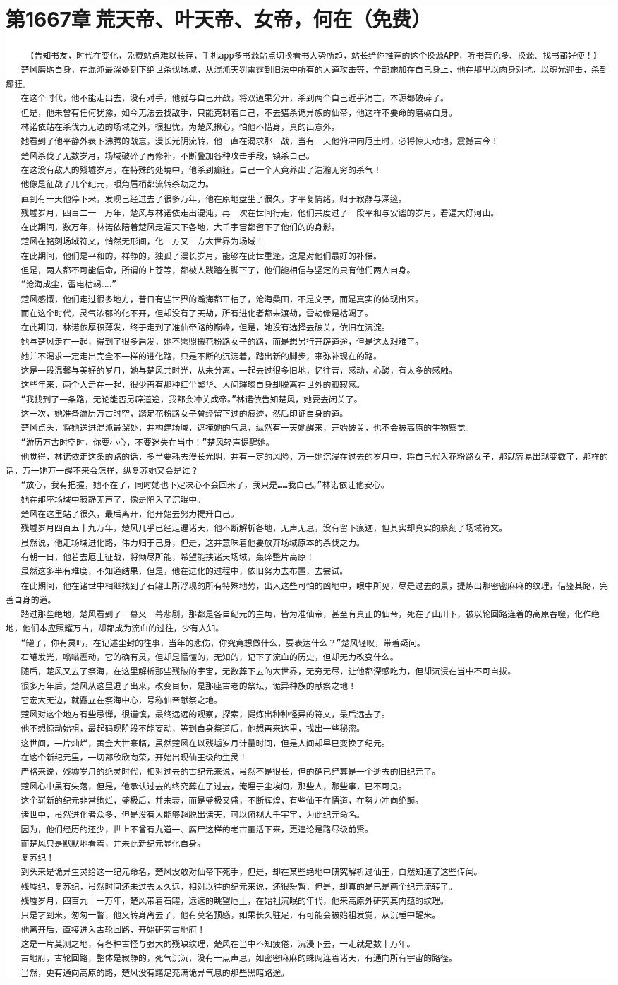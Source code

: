 # 第1667章 荒天帝、叶天帝、女帝，何在（免费）
        【告知书友，时代在变化，免费站点难以长存，手机app多书源站点切换看书大势所趋，站长给你推荐的这个换源APP，听书音色多、换源、找书都好使！】
       楚风磨砺自身，在混沌最深处刻下绝世杀伐场域，从混沌天罚雷霆到旧法中所有的大道攻击等，全部施加在自己身上，他在那里以肉身对抗，以魂光迎击，杀到癫狂。
       在这个时代，他不能走出去，没有对手，他就与自己开战，将双道果分开，杀到两个自己近乎消亡，本源都破碎了。
       但是，他未曾有任何犹豫，如今无法去找敌手，只能克制着自己，不去猎杀诡异族的仙帝，他这样不要命的磨砺自身。
       林诺依站在杀伐力无边的场域之外，很担忧，为楚风揪心，怕他不惜身，真的出意外。
       她看到了他平静外表下沸腾的战意，漫长光阴流转，他一直在渴求那一战，当有一天他俯冲向厄土时，必将惊天动地，震撼古今！
       楚风杀伐了无数岁月，场域破碎了再修补，不断叠加各种攻击手段，镇杀自己。
       在这没有敌人的残墟岁月，在特殊的处境中，他杀到癫狂，自己一个人竟养出了浩瀚无穷的杀气！
       他像是征战了几个纪元，眼角眉梢都流转杀劫之力。
       直到有一天他停下来，发现已经过去了很多万年，他在原地盘坐了很久，才平复情绪，归于寂静与深邃。
       残墟岁月，四百二十一万年，楚风与林诺依走出混沌，再一次在世间行走，他们共度过了一段平和与安谧的岁月，看遍大好河山。
       在此期间，数万年，林诺依陪着楚风走遍天下各地，大千宇宙都留下了他们的的身影。
       楚风在铭刻场域符文，悄然无形间，化一方又一方大世界为场域！
       在此期间，他们是平和的，祥静的，独孤了漫长岁月，能够在此世重逢，这是对他们最好的补偿。
       但是，两人都不可能信命，所谓的上苍等，都被人践踏在脚下了，他们能相信与坚定的只有他们两人自身。
       “沧海成尘，雷电枯竭……”
       楚风感慨，他们走过很多地方，昔日有些世界的瀚海都干枯了，沧海桑田，不是文字，而是真实的体现出来。
       而在这个时代，灵气浓郁的化不开，但却没有了天劫，所有进化者都未渡劫，雷劫像是枯竭了。
       在此期间，林诺依厚积薄发，终于走到了准仙帝路的巅峰，但是，她没有选择去破关，依旧在沉淀。
       她与楚风走在一起，得到了很多启发，她不愿照搬花粉路女子的路，而是想另行开辟道途，但是这太艰难了。
       她并不渴求一定走出完全不一样的进化路，只是不断的沉淀着，踏出新的脚步，来弥补现在的路。
       这是一段温馨与美好的岁月，她与楚风共时光，从未分离，一起去过很多旧地，忆往昔，感动，心酸，有太多的感触。
       这些年来，两个人走在一起，很少再有那种红尘繁华、人间璀璨自身却脱离在世外的孤寂感。
       “我找到了一条路，无论能否另辟道途，我都会冲关成帝。”林诺依告知楚风，她要去闭关了。
       这一次，她准备游历万古时空，踏足花粉路女子曾经留下过的痕迹，然后印证自身的道。
       楚风点头，将她送进混沌最深处，并构建场域，遮掩她的气息，纵然有一天她醒来，开始破关，也不会被高原的生物察觉。
       “游历万古时空时，你要小心，不要迷失在当中！”楚风轻声提醒她。
       他觉得，林诺依走这条的路的话，多半要耗去漫长光阴，并有一定的风险，万一她沉浸在过去的岁月中，将自己代入花粉路女子，那就容易出现变数了，那样的话，万一她万一醒不来会怎样，纵复苏她又会是谁？
       “放心，我有把握，她不在了，同时她也下定决心不会回来了，我只是……我自己。”林诺依让他安心。
       她在那座场域中寂静无声了，像是陷入了沉眠中。
       楚风在这里站了很久，最后离开，他开始去努力提升自己。
       残墟岁月四百五十九万年，楚风几乎已经走遍诸天，他不断解析各地，无声无息，没有留下痕迹，但其实却真实的篆刻了场域符文。
       虽然说，他走场域进化路，伟力归于己身，但是，这并意味着他要放弃场域原本的杀伐之力。
       有朝一日，他若去厄土征战，将倾尽所能，希望能挟诸天场域，轰碎整片高原！
       虽然这多半有难度，不知道结果，但是，他在进化的过程中，依旧努力去布置，去尝试。
       在此期间，他在诸世中相继找到了石罐上所浮现的所有特殊地势，出入这些可怕的凶地中，眼中所见，尽是过去的景，提炼出那密密麻麻的纹理，借鉴其路，完善自身的道。
       踏过那些绝地，楚风看到了一幕又一幕悲剧，那都是各自纪元的主角，皆为准仙帝，甚至有真正的仙帝，死在了山川下，被以轮回路连着的高原吞噬，化作绝地，他们本应照耀万古，却都成为流血的过往，少有人知。
       “罐子，你有灵吗，在记述尘封的往事，当年的悲伤，你究竟想做什么，要表达什么？”楚风轻叹，带着疑问。
       石罐发光，嗡嗡震动，它的确有灵，但却是懵懂的，无知的，记下了流血的历史，但却无力改变什么。
       随后，楚风又去了祭海，在这里解析那些残破的宇宙，无数葬下去的大世界，无穷无尽，让他都深感吃力，但却沉浸在当中不可自拔。
       很多万年后，楚风从这里退了出来，改变目标，是那座古老的祭坛，诡异种族的献祭之地！
       它宏大无边，就矗立在祭海中心，号称仙帝献祭之地。
       楚风对这个地方有些忌惮，很谨慎，最终远远的观察，探索，提炼出种种怪异的符文，最后远去了。
       他不想惊动始祖，最起码现阶段不能妄动，等到自身祭道后，他想再来这里，找出一些秘密。
       这世间，一片灿烂，黄金大世来临，虽然楚风在以残墟岁月计量时间，但是人间却早已变换了纪元。
       在这个新纪元里，一切都欣欣向荣，开始出现仙王级的生灵！
       严格来说，残墟岁月的绝灵时代，相对过去的古纪元来说，虽然不是很长，但的确已经算是一个逝去的旧纪元了。
       楚风心中虽有失落，但是，他承认过去的终究葬在了过去，淹埋于尘埃间，那些人，那些事，已不可见。
       这个崭新的纪元非常绚烂，盛极后，并未衰，而是盛极又盛，不断辉煌，有些仙王在悟道，在努力冲向绝巅。
       诸世中，虽然进化者众多，但是没有人能够超脱出诸天，可以俯视大千宇宙，为此纪元命名。
       因为，他们经历的还少，世上不曾有九道一、腐尸这样的老古董活下来，更遑论是路尽级前贤。
       而楚风只是默默地看着，并未此新纪元显化自身。
       复苏纪！
       到头来是诡异生灵给这一纪元命名，楚风没敢对仙帝下死手，但是，却在某些绝地中研究解析过仙王，自然知道了这些传闻。
       残墟纪，复苏纪，虽然时间还未过去太久远，相对以往的纪元来说，还很短暂，但是，却真的是已是两个纪元流转了。
       残墟岁月，四百九十一万年，楚风带着石罐，远远的眺望厄土，在始祖沉眠的年代，他来高原外研究其内蕴的纹理。
       只是才到来，匆匆一瞥，他又转身离去了，他有莫名预感，如果长久驻足，有可能会被始祖发觉，从沉睡中醒来。
       他离开后，直接进入古轮回路，开始研究古地府！
       这是一片莫测之地，有各种古怪与强大的残缺纹理，楚风在当中不知疲倦，沉浸下去，一走就是数十万年。
       古地府，古轮回路，整体是寂静的，死气沉沉，没有一点声息，如密密麻麻的蛛网连着诸天，有通向所有宇宙的路径。
       当然，更有通向高原的路，楚风没有踏足充满诡异气息的那些黑暗路途。